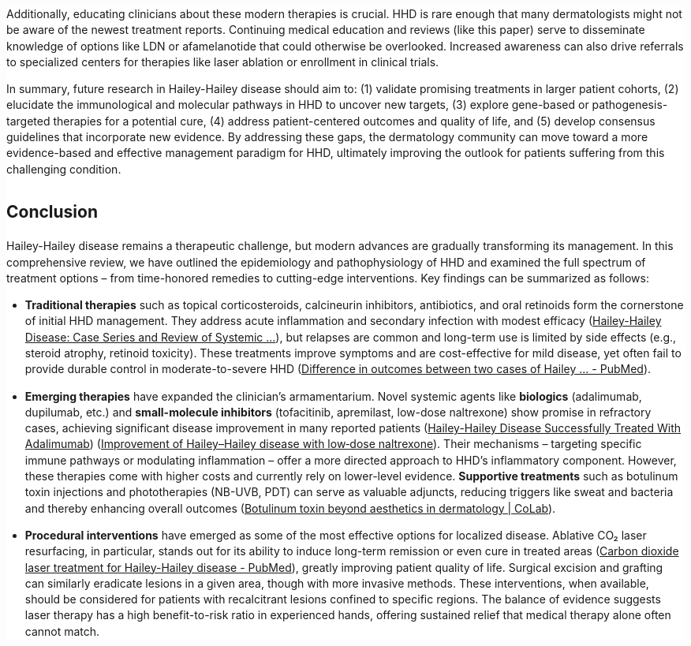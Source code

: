 Additionally, educating clinicians about these modern therapies is crucial. HHD is rare enough that many dermatologists might not be aware of the newest treatment reports. Continuing medical education and reviews (like this paper) serve to disseminate knowledge of options like LDN or afamelanotide that could otherwise be overlooked. Increased awareness can also drive referrals to specialized centers for therapies like laser ablation or enrollment in clinical trials.

In summary, future research in Hailey-Hailey disease should aim to: (1) validate promising treatments in larger patient cohorts, (2) elucidate the immunological and molecular pathways in HHD to uncover new targets, (3) explore gene-based or pathogenesis-targeted therapies for a potential cure, (4) address patient-centered outcomes and quality of life, and (5) develop consensus guidelines that incorporate new evidence. By addressing these gaps, the dermatology community can move toward a more evidence-based and effective management paradigm for HHD, ultimately improving the outlook for patients suffering from this challenging condition.

## Conclusion  
Hailey-Hailey disease remains a therapeutic challenge, but modern advances are gradually transforming its management. In this comprehensive review, we have outlined the epidemiology and pathophysiology of HHD and examined the full spectrum of treatment options – from time-honored remedies to cutting-edge interventions. Key findings can be summarized as follows:

- **Traditional therapies** such as topical corticosteroids, calcineurin inhibitors, antibiotics, and oral retinoids form the cornerstone of initial HHD management. They address acute inflammation and secondary infection with modest efficacy ([Hailey-Hailey Disease: Case Series and Review of Systemic ...](https://www.dpcj.org/index.php/dpc/article/view/3911#:~:text=Hailey,References)), but relapses are common and long-term use is limited by side effects (e.g., steroid atrophy, retinoid toxicity). These treatments improve symptoms and are cost-effective for mild disease, yet often fail to provide durable control in moderate-to-severe HHD ([Difference in outcomes between two cases of Hailey ... - PubMed](https://pubmed.ncbi.nlm.nih.gov/36276960/#:~:text=PubMed%20pubmed,The)).

- **Emerging therapies** have expanded the clinician’s armamentarium. Novel systemic agents like **biologics** (adalimumab, dupilumab, etc.) and **small-molecule inhibitors** (tofacitinib, apremilast, low-dose naltrexone) show promise in refractory cases, achieving significant disease improvement in many reported patients ([Hailey-Hailey Disease Successfully Treated With Adalimumab](https://pmc.ncbi.nlm.nih.gov/articles/PMC11410359/#:~:text=Adalimumab%20pmc,%CE%B1%20monoclonal%20antibody)) ([Improvement of Hailey–Hailey disease with low‐dose naltrexone](https://academic.oup.com/bjd/article/182/6/1500/6697652#:~:text=Improvement%20of%20Hailey%E2%80%93Hailey%20disease%20with,and%20DLQI)). Their mechanisms – targeting specific immune pathways or modulating inflammation – offer a more directed approach to HHD’s inflammatory component. However, these therapies come with higher costs and currently rely on lower-level evidence. **Supportive treatments** such as botulinum toxin injections and phototherapies (NB-UVB, PDT) can serve as valuable adjuncts, reducing triggers like sweat and bacteria and thereby enhancing overall outcomes ([Botulinum toxin beyond aesthetics in dermatology | CoLab](https://colab.ws/articles/10.25259%2FCSDM_8_2022#:~:text=Botulinum%20toxin%20beyond%20aesthetics%20in,Larger%20studies%20are%20warranted)). 

- **Procedural interventions** have emerged as some of the most effective options for localized disease. Ablative CO₂ laser resurfacing, in particular, stands out for its ability to induce long-term remission or even cure in treated areas ([Carbon dioxide laser treatment for Hailey-Hailey disease - PubMed](https://pubmed.ncbi.nlm.nih.gov/26341946/#:~:text=PubMed%20pubmed,Patients%20are%20highly)), greatly improving patient quality of life. Surgical excision and grafting can similarly eradicate lesions in a given area, though with more invasive methods. These interventions, when available, should be considered for patients with recalcitrant lesions confined to specific regions. The balance of evidence suggests laser therapy has a high benefit-to-risk ratio in experienced hands, offering sustained relief that medical therapy alone often cannot match.
